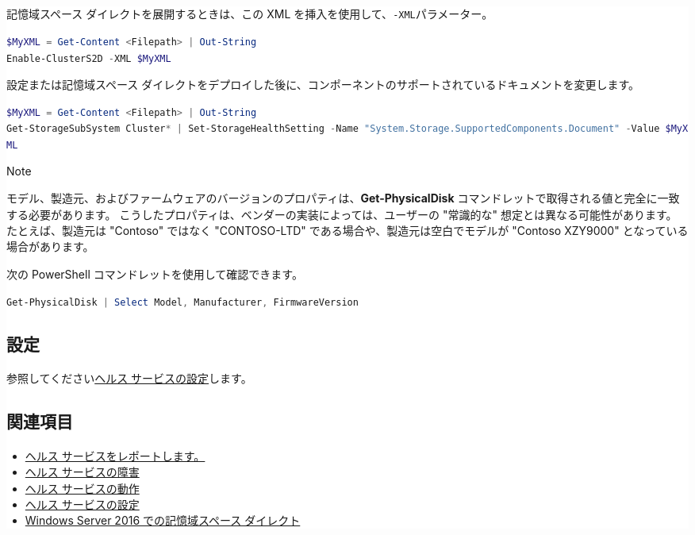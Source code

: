 記憶域スペース ダイレクトを展開するときは、この XML を挿入を使用して、`-XML`パラメーター。

```PowerShell
$MyXML = Get-Content <Filepath> | Out-String  
Enable-ClusterS2D -XML $MyXML
```

設定または記憶域スペース ダイレクトをデプロイした後に、コンポーネントのサポートされているドキュメントを変更します。

```PowerShell
$MyXML = Get-Content <Filepath> | Out-String  
Get-StorageSubSystem Cluster* | Set-StorageHealthSetting -Name "System.Storage.SupportedComponents.Document" -Value $MyXML  
```

>[!NOTE]
>モデル、製造元、およびファームウェアのバージョンのプロパティは、**Get-PhysicalDisk** コマンドレットで取得される値と完全に一致する必要があります。 こうしたプロパティは、ベンダーの実装によっては、ユーザーの "常識的な" 想定とは異なる可能性があります。 たとえば、製造元は "Contoso" ではなく "CONTOSO-LTD" である場合や、製造元は空白でモデルが "Contoso XZY9000" となっている場合があります。  

次の PowerShell コマンドレットを使用して確認できます。  

```PowerShell
Get-PhysicalDisk | Select Model, Manufacturer, FirmwareVersion  
```

## <a name="settings"></a>設定

参照してください[ヘルス サービスの設定](health-service-settings.md)します。

## <a name="see-also"></a>関連項目

- [ヘルス サービスをレポートします。](health-service-reports.md)
- [ヘルス サービスの障害](health-service-faults.md)
- [ヘルス サービスの動作](health-service-actions.md)
- [ヘルス サービスの設定](health-service-settings.md)
- [Windows Server 2016 での記憶域スペース ダイレクト](../storage/storage-spaces/storage-spaces-direct-overview.md)
